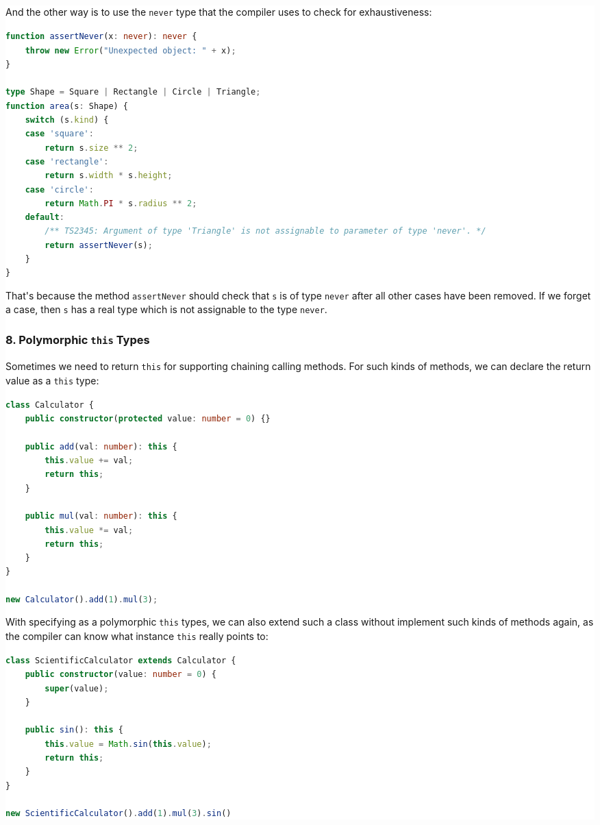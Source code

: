 And the other way is to use the `never` type that the compiler uses to check for exhaustiveness:

```typescript
function assertNever(x: never): never {
    throw new Error("Unexpected object: " + x);
}

type Shape = Square | Rectangle | Circle | Triangle;
function area(s: Shape) {
    switch (s.kind) {
    case 'square':
        return s.size ** 2;
    case 'rectangle':
        return s.width * s.height;
    case 'circle':
        return Math.PI * s.radius ** 2;
    default:
        /** TS2345: Argument of type 'Triangle' is not assignable to parameter of type 'never'. */
        return assertNever(s);
    }
}
```

That's because the method `assertNever` should check that `s` is of type `never` after all other cases have been removed. If we forget a case, then `s` has a real type which is not assignable to the type `never`.

### 8. Polymorphic `this` Types

Sometimes we need to return `this` for supporting chaining calling methods. For such kinds of methods, we can declare the return value as a `this` type:

```typescript
class Calculator {
    public constructor(protected value: number = 0) {}

    public add(val: number): this {
        this.value += val;
        return this;
    }
    
    public mul(val: number): this {
        this.value *= val;
        return this;
    }
}

new Calculator().add(1).mul(3);
```

With specifying as a polymorphic `this` types, we can also extend such a class without implement such kinds of methods again, as the compiler can know what instance `this` really points to:

```typescript
class ScientificCalculator extends Calculator {
    public constructor(value: number = 0) {
        super(value);
    }

    public sin(): this {
        this.value = Math.sin(this.value);
        return this;
    }
}

new ScientificCalculator().add(1).mul(3).sin()
```

